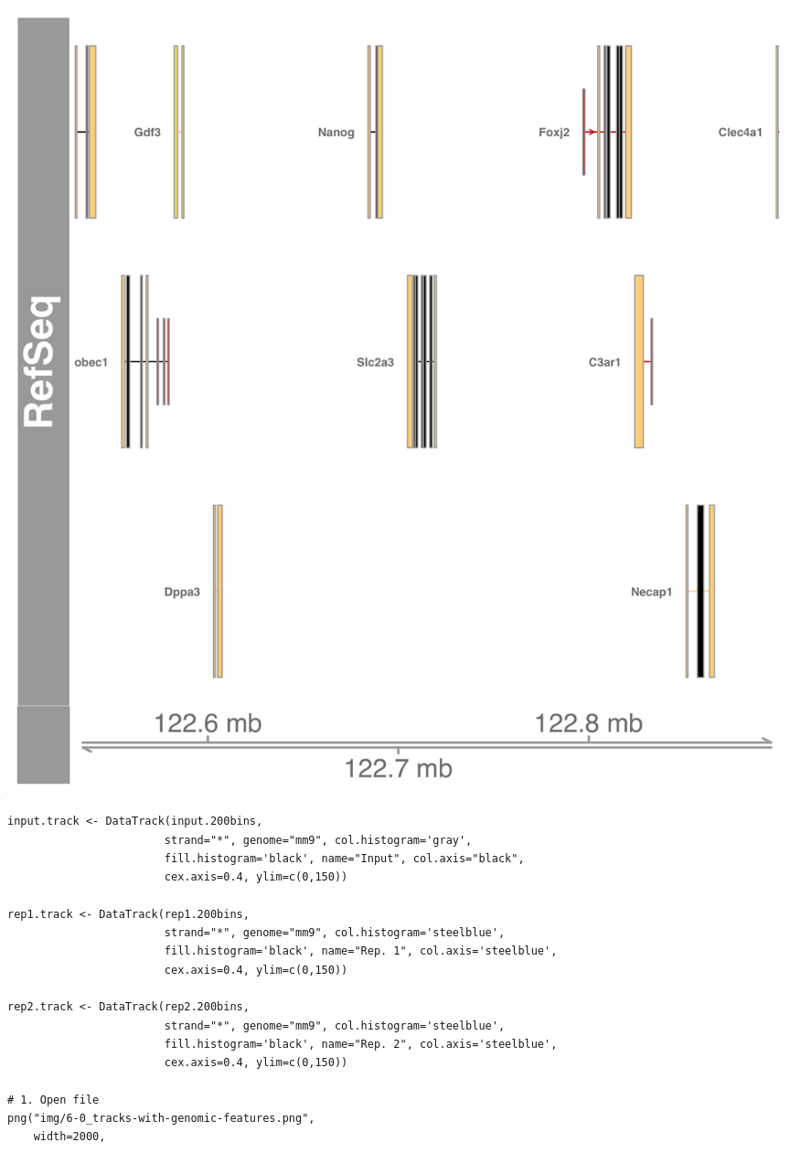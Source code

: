 ![bm_tracks](img/6-0_log2-fold-changes-p-value.png)

``` {code_6-0-2}
input.track <- DataTrack(input.200bins, 
                        strand="*", genome="mm9", col.histogram='gray',
                        fill.histogram='black', name="Input", col.axis="black",
                        cex.axis=0.4, ylim=c(0,150))

rep1.track <- DataTrack(rep1.200bins, 
                        strand="*", genome="mm9", col.histogram='steelblue',
                        fill.histogram='black', name="Rep. 1", col.axis='steelblue',
                        cex.axis=0.4, ylim=c(0,150))

rep2.track <- DataTrack(rep2.200bins, 
                        strand="*", genome="mm9", col.histogram='steelblue',
                        fill.histogram='black', name="Rep. 2", col.axis='steelblue',
                        cex.axis=0.4, ylim=c(0,150))

# 1. Open file
png("img/6-0_tracks-with-genomic-features.png",
    width=2000,
```